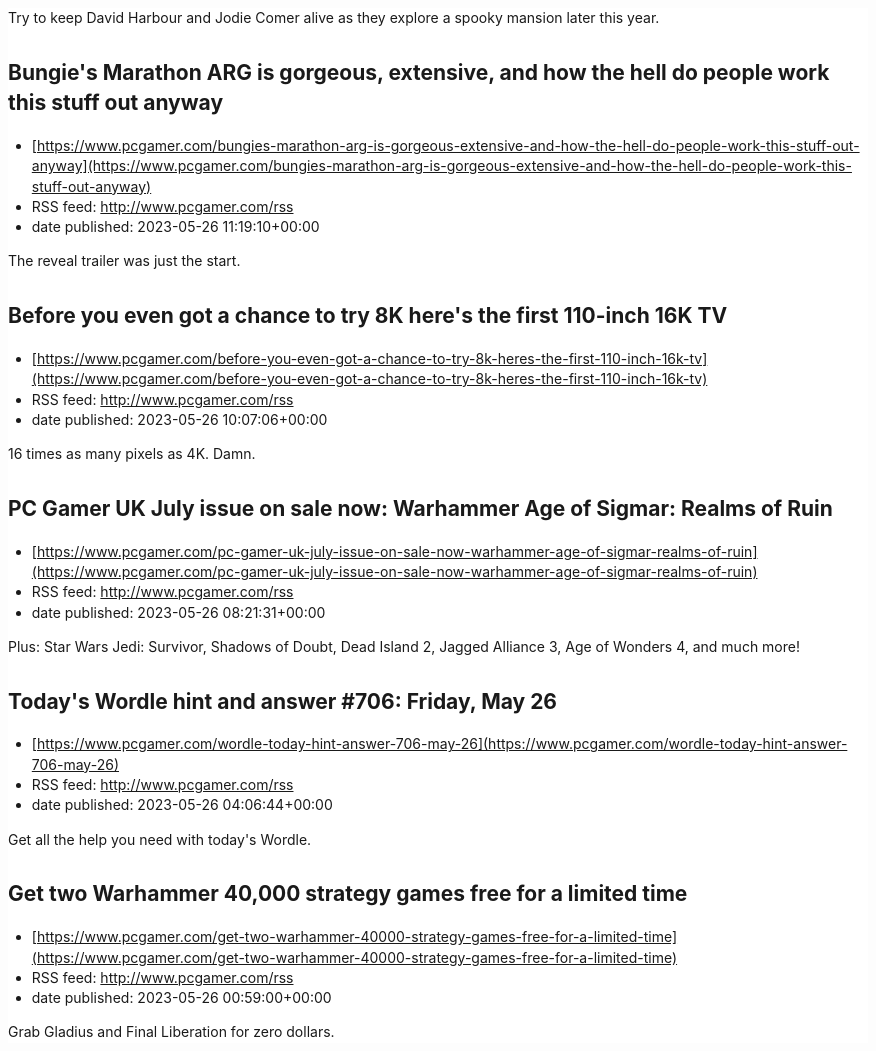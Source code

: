 Try to keep David Harbour and Jodie Comer alive as they explore a spooky mansion later this year.

## Bungie's Marathon ARG is gorgeous, extensive, and how the hell do people work this stuff out anyway
 - [https://www.pcgamer.com/bungies-marathon-arg-is-gorgeous-extensive-and-how-the-hell-do-people-work-this-stuff-out-anyway](https://www.pcgamer.com/bungies-marathon-arg-is-gorgeous-extensive-and-how-the-hell-do-people-work-this-stuff-out-anyway)
 - RSS feed: http://www.pcgamer.com/rss
 - date published: 2023-05-26 11:19:10+00:00

The reveal trailer was just the start.

## Before you even got a chance to try 8K here's the first 110-inch 16K TV
 - [https://www.pcgamer.com/before-you-even-got-a-chance-to-try-8k-heres-the-first-110-inch-16k-tv](https://www.pcgamer.com/before-you-even-got-a-chance-to-try-8k-heres-the-first-110-inch-16k-tv)
 - RSS feed: http://www.pcgamer.com/rss
 - date published: 2023-05-26 10:07:06+00:00

16 times as many pixels as 4K. Damn.

## PC Gamer UK July issue on sale now: Warhammer Age of Sigmar: Realms of Ruin
 - [https://www.pcgamer.com/pc-gamer-uk-july-issue-on-sale-now-warhammer-age-of-sigmar-realms-of-ruin](https://www.pcgamer.com/pc-gamer-uk-july-issue-on-sale-now-warhammer-age-of-sigmar-realms-of-ruin)
 - RSS feed: http://www.pcgamer.com/rss
 - date published: 2023-05-26 08:21:31+00:00

Plus: Star Wars Jedi: Survivor, Shadows of Doubt, Dead Island 2, Jagged Alliance 3, Age of Wonders 4, and much more!

## Today's Wordle hint and answer #706: Friday, May 26
 - [https://www.pcgamer.com/wordle-today-hint-answer-706-may-26](https://www.pcgamer.com/wordle-today-hint-answer-706-may-26)
 - RSS feed: http://www.pcgamer.com/rss
 - date published: 2023-05-26 04:06:44+00:00

Get all the help you need with today's Wordle.

## Get two Warhammer 40,000 strategy games free for a limited time
 - [https://www.pcgamer.com/get-two-warhammer-40000-strategy-games-free-for-a-limited-time](https://www.pcgamer.com/get-two-warhammer-40000-strategy-games-free-for-a-limited-time)
 - RSS feed: http://www.pcgamer.com/rss
 - date published: 2023-05-26 00:59:00+00:00

Grab Gladius and Final Liberation for zero dollars.

